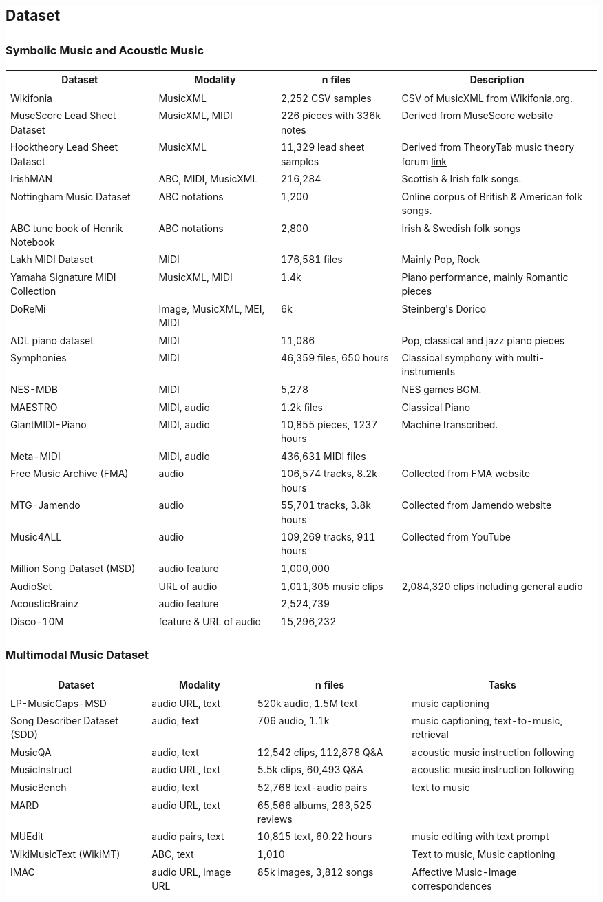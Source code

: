 
## Dataset
### Symbolic Music and Acoustic Music
| Dataset                         | Modality                        | n files                        | Description                                                  |
|---------------------------------|---------------------------------|--------------------------------|--------------------------------------------------------------|
| Wikifonia                       | MusicXML                        | 2,252 CSV samples              | CSV of MusicXML from Wikifonia.org.                          |
| MuseScore Lead Sheet Dataset    | MusicXML, MIDI                  | 226 pieces with 336k notes     | Derived from MuseScore website                               |
| Hooktheory Lead Sheet Dataset   | MusicXML                        | 11,329 lead sheet samples      | Derived from TheoryTab music theory forum [link](https://www.hooktheory.com/theorytab) |
| IrishMAN                        | ABC, MIDI, MusicXML             | 216,284                        | Scottish & Irish folk songs.                                 |
| Nottingham Music Dataset        | ABC notations                   | 1,200                          | Online corpus of British & American folk songs.              |
| ABC tune book of Henrik Notebook| ABC notations                   | 2,800                          | Irish & Swedish folk songs                                   |
| Lakh MIDI Dataset               | MIDI                            | 176,581 files                  | Mainly Pop, Rock                                             |
| Yamaha Signature MIDI Collection| MusicXML, MIDI                  | 1.4k                           | Piano performance, mainly Romantic pieces                    |
| DoReMi                          | Image, MusicXML, MEI, MIDI      | 6k                             | Steinberg's Dorico                                           |
| ADL piano dataset               | MIDI                            | 11,086                         | Pop, classical and jazz piano pieces                         |
| Symphonies                      | MIDI                            | 46,359 files, 650 hours        | Classical symphony with multi-instruments                    |
| NES-MDB                         | MIDI                            | 5,278                          | NES games BGM.                                               |
| MAESTRO                         | MIDI, audio                     | 1.2k files                     | Classical Piano                                              |
| GiantMIDI-Piano                 | MIDI, audio                     | 10,855 pieces, 1237 hours      | Machine transcribed.                                         |
| Meta-MIDI                       | MIDI, audio                     | 436,631 MIDI files             |                                                              |
| Free Music Archive (FMA)        | audio                           | 106,574 tracks, 8.2k hours     | Collected from FMA website                                   |
| MTG-Jamendo                     | audio                           | 55,701 tracks, 3.8k hours      | Collected from Jamendo website                               |
| Music4ALL                       | audio                           | 109,269 tracks, 911 hours      | Collected from YouTube                                       |
| Million Song Dataset (MSD)      | audio feature                   | 1,000,000                      |                                                              |
| AudioSet                        | URL of audio                    | 1,011,305 music clips          | 2,084,320 clips including general audio                      |
| AcousticBrainz                  | audio feature                   | 2,524,739                      |                                                              |
| Disco-10M                       | feature & URL of audio          | 15,296,232                     |                                                              |

### Multimodal Music Dataset
| Dataset                    | Modality              | n files                           | Tasks                                   |
|----------------------------|-----------------------|-----------------------------------|-----------------------------------------|
| LP-MusicCaps-MSD           | audio URL, text       | 520k audio, 1.5M text             | music captioning                        |
| Song Describer Dataset (SDD)| audio, text           | 706 audio, 1.1k                   | music captioning, text-to-music, retrieval|
| MusicQA                    | audio, text           | 12,542 clips, 112,878 Q&A         | acoustic music instruction following    |
| MusicInstruct              | audio URL, text       | 5.5k clips, 60,493 Q&A            | acoustic music instruction following    |
| MusicBench                 | audio, text           | 52,768 text-audio pairs           | text to music                           |
| MARD                       | audio URL, text       | 65,566 albums, 263,525 reviews    |                                         |
| MUEdit                     | audio pairs, text     | 10,815 text, 60.22 hours          | music editing with text prompt          |
| WikiMusicText (WikiMT)     | ABC, text             | 1,010                             | Text to music, Music captioning         |
| IMAC                       | audio URL, image URL  | 85k images, 3,812 songs           | Affective Music-Image correspondences   |